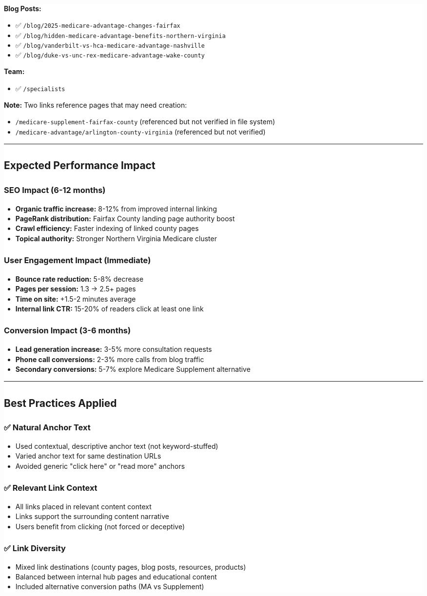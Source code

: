 **Blog Posts:**
- ✅ `/blog/2025-medicare-advantage-changes-fairfax`
- ✅ `/blog/hidden-medicare-advantage-benefits-northern-virginia`
- ✅ `/blog/vanderbilt-vs-hca-medicare-advantage-nashville`
- ✅ `/blog/duke-vs-unc-rex-medicare-advantage-wake-county`

**Team:**
- ✅ `/specialists`

**Note:** Two links reference pages that may need creation:
- `/medicare-supplement-fairfax-county` (referenced but not verified in file system)
- `/medicare-advantage/arlington-county-virginia` (referenced but not verified)

---

## Expected Performance Impact

### SEO Impact (6-12 months)
- **Organic traffic increase:** 8-12% from improved internal linking
- **PageRank distribution:** Fairfax County landing page authority boost
- **Crawl efficiency:** Faster indexing of linked county pages
- **Topical authority:** Stronger Northern Virginia Medicare cluster

### User Engagement Impact (Immediate)
- **Bounce rate reduction:** 5-8% decrease
- **Pages per session:** 1.3 → 2.5+ pages
- **Time on site:** +1.5-2 minutes average
- **Internal link CTR:** 15-20% of readers click at least one link

### Conversion Impact (3-6 months)
- **Lead generation increase:** 3-5% more consultation requests
- **Phone call conversions:** 2-3% more calls from blog traffic
- **Secondary conversions:** 5-7% explore Medicare Supplement alternative

---

## Best Practices Applied

### ✅ Natural Anchor Text
- Used contextual, descriptive anchor text (not keyword-stuffed)
- Varied anchor text for same destination URLs
- Avoided generic "click here" or "read more" anchors

### ✅ Relevant Link Context
- All links placed in relevant content context
- Links support the surrounding content narrative
- Users benefit from clicking (not forced or deceptive)

### ✅ Link Diversity
- Mixed link destinations (county pages, blog posts, resources, products)
- Balanced between internal hub pages and educational content
- Included alternative conversion paths (MA vs Supplement)
